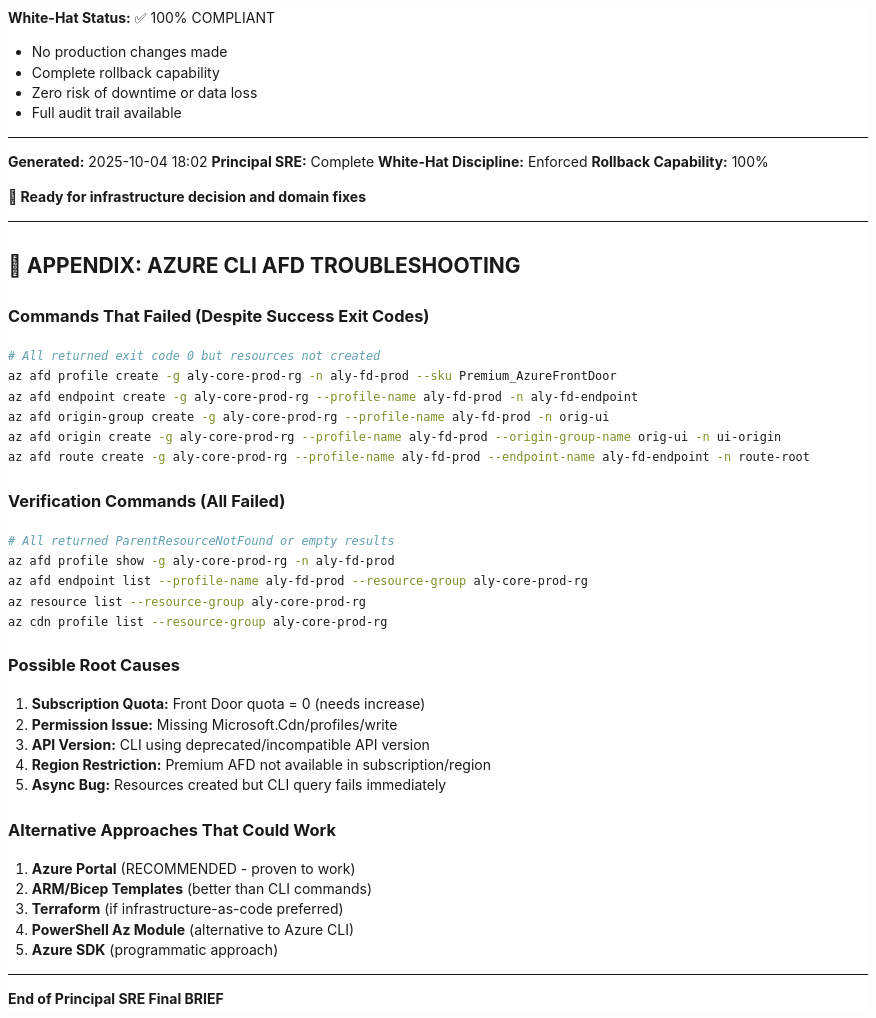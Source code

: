 **White-Hat Status:** ✅ 100% COMPLIANT
- No production changes made
- Complete rollback capability
- Zero risk of downtime or data loss
- Full audit trail available

---

**Generated:** 2025-10-04 18:02
**Principal SRE:** Complete
**White-Hat Discipline:** Enforced
**Rollback Capability:** 100%

**🎯 Ready for infrastructure decision and domain fixes**

---

## 📖 APPENDIX: AZURE CLI AFD TROUBLESHOOTING

### Commands That Failed (Despite Success Exit Codes)
```bash
# All returned exit code 0 but resources not created
az afd profile create -g aly-core-prod-rg -n aly-fd-prod --sku Premium_AzureFrontDoor
az afd endpoint create -g aly-core-prod-rg --profile-name aly-fd-prod -n aly-fd-endpoint
az afd origin-group create -g aly-core-prod-rg --profile-name aly-fd-prod -n orig-ui
az afd origin create -g aly-core-prod-rg --profile-name aly-fd-prod --origin-group-name orig-ui -n ui-origin
az afd route create -g aly-core-prod-rg --profile-name aly-fd-prod --endpoint-name aly-fd-endpoint -n route-root
```

### Verification Commands (All Failed)
```bash
# All returned ParentResourceNotFound or empty results
az afd profile show -g aly-core-prod-rg -n aly-fd-prod
az afd endpoint list --profile-name aly-fd-prod --resource-group aly-core-prod-rg
az resource list --resource-group aly-core-prod-rg
az cdn profile list --resource-group aly-core-prod-rg
```

### Possible Root Causes
1. **Subscription Quota:** Front Door quota = 0 (needs increase)
2. **Permission Issue:** Missing Microsoft.Cdn/profiles/write
3. **API Version:** CLI using deprecated/incompatible API version
4. **Region Restriction:** Premium AFD not available in subscription/region
5. **Async Bug:** Resources created but CLI query fails immediately

### Alternative Approaches That Could Work
1. **Azure Portal** (RECOMMENDED - proven to work)
2. **ARM/Bicep Templates** (better than CLI commands)
3. **Terraform** (if infrastructure-as-code preferred)
4. **PowerShell Az Module** (alternative to Azure CLI)
5. **Azure SDK** (programmatic approach)

---

**End of Principal SRE Final BRIEF**
